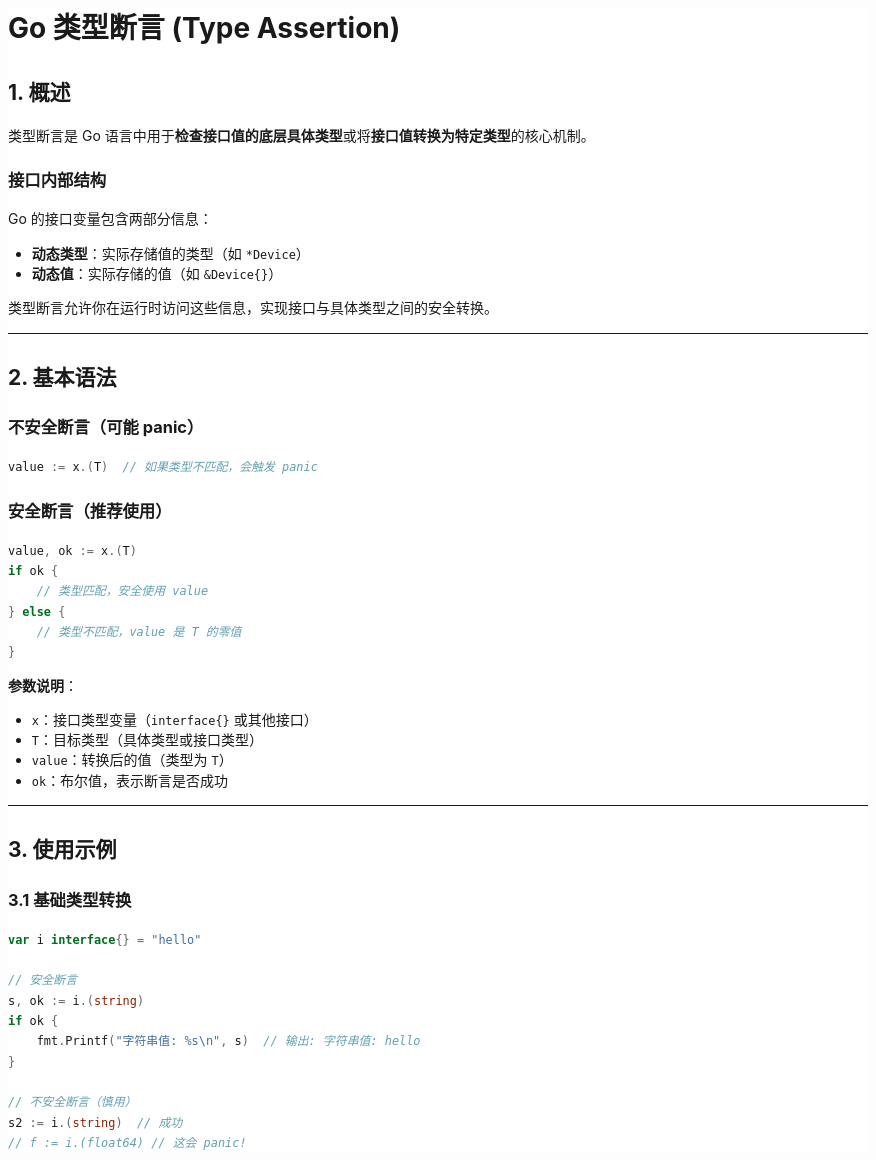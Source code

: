 # Go 类型断言 (Type Assertion) 

## 1. 概述

类型断言是 Go 语言中用于**检查接口值的底层具体类型**或将**接口值转换为特定类型**的核心机制。

### 接口内部结构
Go 的接口变量包含两部分信息：
- **动态类型**：实际存储值的类型（如 `*Device`）
- **动态值**：实际存储的值（如 `&Device{}`）

类型断言允许你在运行时访问这些信息，实现接口与具体类型之间的安全转换。

------

## 2. 基本语法

### 不安全断言（可能 panic）
```go
value := x.(T)  // 如果类型不匹配，会触发 panic
```

### 安全断言（推荐使用）
```go
value, ok := x.(T)
if ok {
    // 类型匹配，安全使用 value
} else {
    // 类型不匹配，value 是 T 的零值
}
```

**参数说明**：
- `x`：接口类型变量（`interface{}` 或其他接口）
- `T`：目标类型（具体类型或接口类型）
- `value`：转换后的值（类型为 `T`）
- `ok`：布尔值，表示断言是否成功

------

## 3. 使用示例

### 3.1 基础类型转换
```go
var i interface{} = "hello"

// 安全断言
s, ok := i.(string)
if ok {
    fmt.Printf("字符串值: %s\n", s)  // 输出: 字符串值: hello
}

// 不安全断言（慎用）
s2 := i.(string)  // 成功
// f := i.(float64) // 这会 panic!
```

